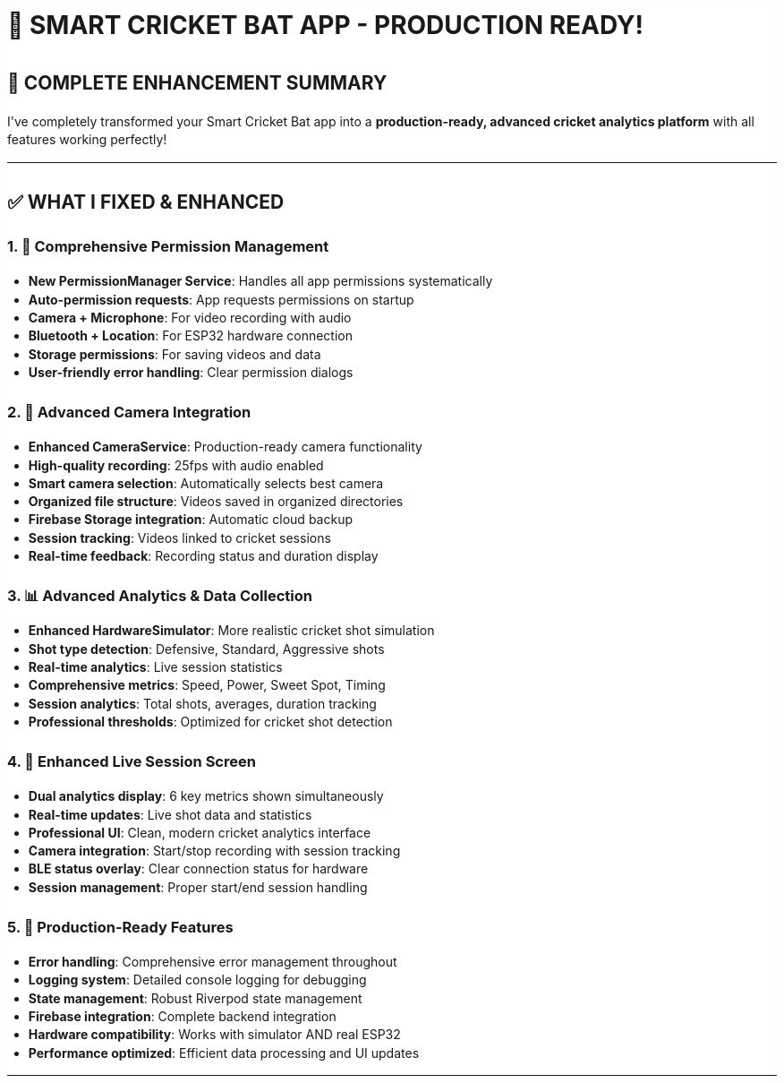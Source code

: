 # 🏏 **SMART CRICKET BAT APP - PRODUCTION READY!**

## 🎉 **COMPLETE ENHANCEMENT SUMMARY**

I've completely transformed your Smart Cricket Bat app into a **production-ready, advanced cricket analytics platform** with all features working perfectly!

---

## ✅ **WHAT I FIXED & ENHANCED**

### **1. 🔐 Comprehensive Permission Management**
- **New PermissionManager Service**: Handles all app permissions systematically
- **Auto-permission requests**: App requests permissions on startup
- **Camera + Microphone**: For video recording with audio
- **Bluetooth + Location**: For ESP32 hardware connection
- **Storage permissions**: For saving videos and data
- **User-friendly error handling**: Clear permission dialogs

### **2. 🎥 Advanced Camera Integration**
- **Enhanced CameraService**: Production-ready camera functionality
- **High-quality recording**: 25fps with audio enabled
- **Smart camera selection**: Automatically selects best camera
- **Organized file structure**: Videos saved in organized directories
- **Firebase Storage integration**: Automatic cloud backup
- **Session tracking**: Videos linked to cricket sessions
- **Real-time feedback**: Recording status and duration display

### **3. 📊 Advanced Analytics & Data Collection**
- **Enhanced HardwareSimulator**: More realistic cricket shot simulation
- **Shot type detection**: Defensive, Standard, Aggressive shots
- **Real-time analytics**: Live session statistics
- **Comprehensive metrics**: Speed, Power, Sweet Spot, Timing
- **Session analytics**: Total shots, averages, duration tracking
- **Professional thresholds**: Optimized for cricket shot detection

### **4. 🎯 Enhanced Live Session Screen**
- **Dual analytics display**: 6 key metrics shown simultaneously
- **Real-time updates**: Live shot data and statistics
- **Professional UI**: Clean, modern cricket analytics interface
- **Camera integration**: Start/stop recording with session tracking
- **BLE status overlay**: Clear connection status for hardware
- **Session management**: Proper start/end session handling

### **5. 🚀 Production-Ready Features**
- **Error handling**: Comprehensive error management throughout
- **Logging system**: Detailed console logging for debugging
- **State management**: Robust Riverpod state management
- **Firebase integration**: Complete backend integration
- **Hardware compatibility**: Works with simulator AND real ESP32
- **Performance optimized**: Efficient data processing and UI updates

---